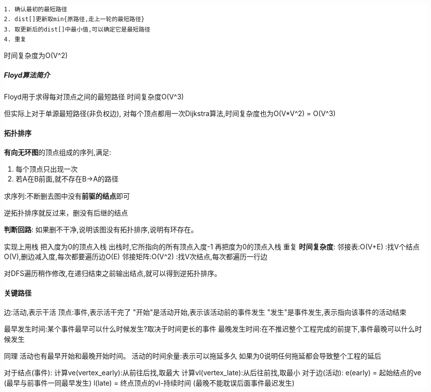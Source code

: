 
```
1. 确认最初的最短路径
2. dist[]更新取min{原路径,走上一轮的最短路径}
3. 取更新后的dist[]中最小值,可以确定它是最短路径
4. 重复
```

时间复杂度为O(V^2)

##### Floyd算法简介

Floyd用于求得每对顶点之间的最短路径
时间复杂度O(V^3)

但实际上对于单源最短路径(非负权边),
对每个顶点都用一次Dijkstra算法,时间复杂度也为O(V*V^2) = O(V^3)

#### 拓扑排序

**有向无环图**的顶点组成的序列,满足:
1. 每个顶点只出现一次
2. 若A在B前面,就不存在B->A的路径

求序列:不断删去图中没有**前驱的结点**即可

逆拓扑排序就反过来，删没有后继的结点

**判断回路**:
如果删不干净,说明该图没有拓扑排序,说明有环存在。

实现上用栈
把入度为0的顶点入栈
出栈时,它所指向的所有顶点入度-1 再把度为0的顶点入栈
重复
**时间复杂度**:
邻接表:O(V+E) :找V个结点O(V),删边减入度,每次都要遍历边O(E)
邻接矩阵:O(V^2) :找V次结点,每次都遍历一行边

对DFS遍历稍作修改,在递归结束之前输出结点,就可以得到逆拓扑排序。

#### 关键路径

边:活动,表示干活
顶点:事件,表示活干完了
"开始"是活动开始,表示该活动前的事件发生
"发生"是事件发生,表示指向该事件的活动结束

最早发生时间:某个事件最早可以什么时候发生?取决于时间更长的事件
最晚发生时间:在不推迟整个工程完成的前提下,事件最晚可以什么时候发生

同理 活动也有最早开始和最晚开始时间。
活动的时间余量:表示可以拖延多久 如果为0说明任何拖延都会导致整个工程的延后

对于结点(事件):
计算ve(vertex_early):从前往后找,取最大
计算vl(vertex_late):从后往前找,取最小
对于边(活动):
e(early) = 起始结点的ve (最早与前事件一同最早发生)
l(late) = 终点顶点的vl-持续时间 (最晚不能耽误后面事件最迟发生)
